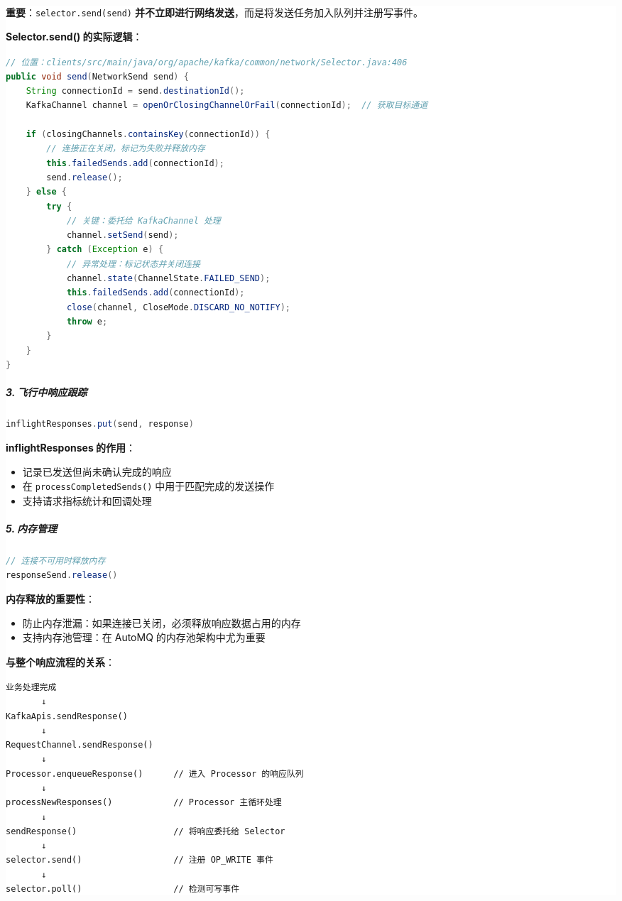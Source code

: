 **重要**：`selector.send(send)` **并不立即进行网络发送**，而是将发送任务加入队列并注册写事件。

**Selector.send() 的实际逻辑**：

```java
// 位置：clients/src/main/java/org/apache/kafka/common/network/Selector.java:406
public void send(NetworkSend send) {
    String connectionId = send.destinationId();
    KafkaChannel channel = openOrClosingChannelOrFail(connectionId);  // 获取目标通道
    
    if (closingChannels.containsKey(connectionId)) {
        // 连接正在关闭，标记为失败并释放内存
        this.failedSends.add(connectionId);
        send.release();
    } else {
        try {
            // 关键：委托给 KafkaChannel 处理
            channel.setSend(send);
        } catch (Exception e) {
            // 异常处理：标记状态并关闭连接
            channel.state(ChannelState.FAILED_SEND);
            this.failedSends.add(connectionId);
            close(channel, CloseMode.DISCARD_NO_NOTIFY);
            throw e;
        }
    }
}
```

##### 3. 飞行中响应跟踪

```scala
inflightResponses.put(send, response)
```

**inflightResponses 的作用**：
- 记录已发送但尚未确认完成的响应
- 在 `processCompletedSends()` 中用于匹配完成的发送操作
- 支持请求指标统计和回调处理

##### 5. 内存管理

```scala
// 连接不可用时释放内存
responseSend.release()
```

**内存释放的重要性**：
- 防止内存泄漏：如果连接已关闭，必须释放响应数据占用的内存
- 支持内存池管理：在 AutoMQ 的内存池架构中尤为重要

**与整个响应流程的关系**：

```
业务处理完成
       ↓
KafkaApis.sendResponse()
       ↓  
RequestChannel.sendResponse()
       ↓
Processor.enqueueResponse()      // 进入 Processor 的响应队列
       ↓
processNewResponses()            // Processor 主循环处理
       ↓
sendResponse()                   // 将响应委托给 Selector
       ↓
selector.send()                  // 注册 OP_WRITE 事件
       ↓  
selector.poll()                  // 检测可写事件
```
